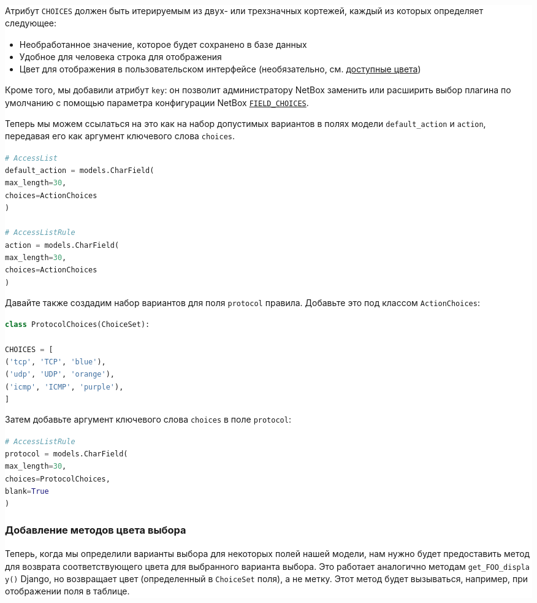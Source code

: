 Атрибут `CHOICES` должен быть итерируемым из двух- или трехзначных кортежей, каждый из которых определяет следующее:

* Необработанное значение, которое будет сохранено в базе данных
* Удобное для человека строка для отображения
* Цвет для отображения в пользовательском интерфейсе (необязательно, см. [доступные цвета](https://docs.netbox.dev/en/stable/configuration/data-validation/#field_choices))

Кроме того, мы добавили атрибут `key`: он позволит администратору NetBox заменить или расширить выбор плагина по умолчанию с помощью параметра конфигурации NetBox [`FIELD_CHOICES`](https://netbox.readthedocs.io/en/stable/configuration/optional-settings/#field_choices).

Теперь мы можем ссылаться на это как на набор допустимых вариантов в полях модели `default_action` и `action`, передавая его как аргумент ключевого слова `choices`.

```python
# AccessList
default_action = models.CharField(
max_length=30,
choices=ActionChoices
)

# AccessListRule
action = models.CharField(
max_length=30,
choices=ActionChoices
)
```

Давайте также создадим набор вариантов для поля `protocol` правила. Добавьте это под классом `ActionChoices`:

```python
class ProtocolChoices(ChoiceSet):

CHOICES = [
('tcp', 'TCP', 'blue'),
('udp', 'UDP', 'orange'),
('icmp', 'ICMP', 'purple'),
]
```

Затем добавьте аргумент ключевого слова `choices` в поле `protocol`:

```python
# AccessListRule
protocol = models.CharField(
max_length=30,
choices=ProtocolChoices,
blank=True
)
```

### Добавление методов цвета выбора

Теперь, когда мы определили варианты выбора для некоторых полей нашей модели, нам нужно будет предоставить метод для возврата соответствующего цвета для выбранного варианта выбора. Это работает аналогично методам `get_FOO_display()` Django, но возвращает цвет (определенный в `ChoiceSet` поля), а не метку. Этот метод будет вызываться, например, при отображении поля в таблице.
